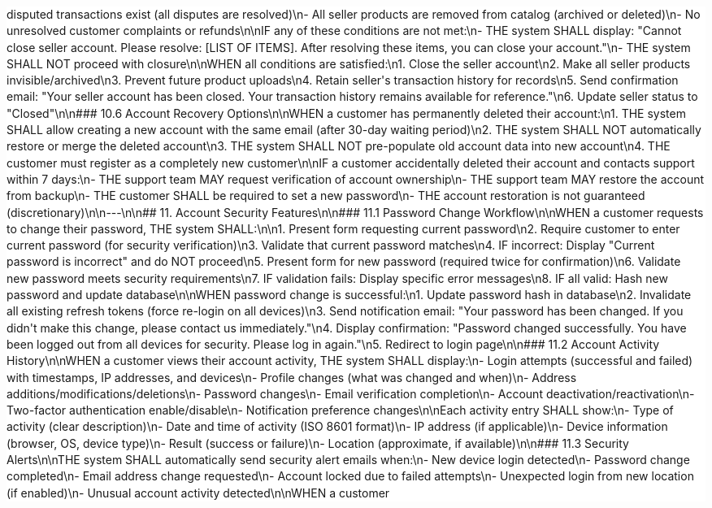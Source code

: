 disputed transactions exist (all disputes are resolved)\n- All seller products are removed from catalog (archived or deleted)\n- No unresolved customer complaints or refunds\n\nIF any of these conditions are not met:\n- THE system SHALL display: \"Cannot close seller account. Please resolve: [LIST OF ITEMS]. After resolving these items, you can close your account.\"\n- THE system SHALL NOT proceed with closure\n\nWHEN all conditions are satisfied:\n1. Close the seller account\n2. Make all seller products invisible/archived\n3. Prevent future product uploads\n4. Retain seller's transaction history for records\n5. Send confirmation email: \"Your seller account has been closed. Your transaction history remains available for reference.\"\n6. Update seller status to \"Closed\"\n\n### 10.6 Account Recovery Options\n\nWHEN a customer has permanently deleted their account:\n1. THE system SHALL allow creating a new account with the same email (after 30-day waiting period)\n2. THE system SHALL NOT automatically restore or merge the deleted account\n3. THE system SHALL NOT pre-populate old account data into new account\n4. THE customer must register as a completely new customer\n\nIF a customer accidentally deleted their account and contacts support within 7 days:\n- THE support team MAY request verification of account ownership\n- THE support team MAY restore the account from backup\n- THE customer SHALL be required to set a new password\n- THE account restoration is not guaranteed (discretionary)\n\n---\n\n## 11. Account Security Features\n\n### 11.1 Password Change Workflow\n\nWHEN a customer requests to change their password, THE system SHALL:\n\n1. Present form requesting current password\n2. Require customer to enter current password (for security verification)\n3. Validate that current password matches\n4. IF incorrect: Display \"Current password is incorrect\" and do NOT proceed\n5. Present form for new password (required twice for confirmation)\n6. Validate new password meets security requirements\n7. IF validation fails: Display specific error messages\n8. IF all valid: Hash new password and update database\n\nWHEN password change is successful:\n1. Update password hash in database\n2. Invalidate all existing refresh tokens (force re-login on all devices)\n3. Send notification email: \"Your password has been changed. If you didn't make this change, please contact us immediately.\"\n4. Display confirmation: \"Password changed successfully. You have been logged out from all devices for security. Please log in again.\"\n5. Redirect to login page\n\n### 11.2 Account Activity History\n\nWHEN a customer views their account activity, THE system SHALL display:\n- Login attempts (successful and failed) with timestamps, IP addresses, and devices\n- Profile changes (what was changed and when)\n- Address additions/modifications/deletions\n- Password changes\n- Email verification completion\n- Account deactivation/reactivation\n- Two-factor authentication enable/disable\n- Notification preference changes\n\nEach activity entry SHALL show:\n- Type of activity (clear description)\n- Date and time of activity (ISO 8601 format)\n- IP address (if applicable)\n- Device information (browser, OS, device type)\n- Result (success or failure)\n- Location (approximate, if available)\n\n### 11.3 Security Alerts\n\nTHE system SHALL automatically send security alert emails when:\n- New device login detected\n- Password change completed\n- Email address change requested\n- Account locked due to failed attempts\n- Unexpected login from new location (if enabled)\n- Unusual account activity detected\n\nWHEN a customer